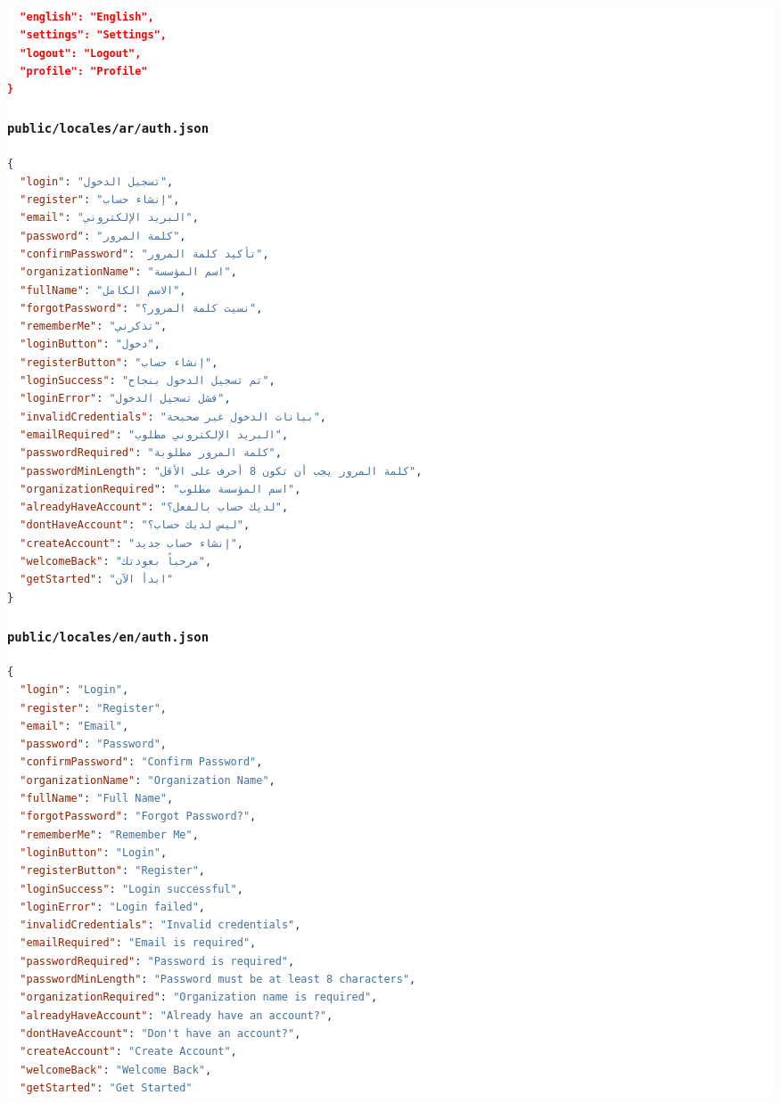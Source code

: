```json
  "english": "English",
  "settings": "Settings",
  "logout": "Logout",
  "profile": "Profile"
}
```

### `public/locales/ar/auth.json`

```json
{
  "login": "تسجيل الدخول",
  "register": "إنشاء حساب",
  "email": "البريد الإلكتروني",
  "password": "كلمة المرور",
  "confirmPassword": "تأكيد كلمة المرور",
  "organizationName": "اسم المؤسسة",
  "fullName": "الاسم الكامل",
  "forgotPassword": "نسيت كلمة المرور؟",
  "rememberMe": "تذكرني",
  "loginButton": "دخول",
  "registerButton": "إنشاء حساب",
  "loginSuccess": "تم تسجيل الدخول بنجاح",
  "loginError": "فشل تسجيل الدخول",
  "invalidCredentials": "بيانات الدخول غير صحيحة",
  "emailRequired": "البريد الإلكتروني مطلوب",
  "passwordRequired": "كلمة المرور مطلوبة",
  "passwordMinLength": "كلمة المرور يجب أن تكون 8 أحرف على الأقل",
  "organizationRequired": "اسم المؤسسة مطلوب",
  "alreadyHaveAccount": "لديك حساب بالفعل؟",
  "dontHaveAccount": "ليس لديك حساب؟",
  "createAccount": "إنشاء حساب جديد",
  "welcomeBack": "مرحباً بعودتك",
  "getStarted": "ابدأ الآن"
}
```

### `public/locales/en/auth.json`

```json
{
  "login": "Login",
  "register": "Register",
  "email": "Email",
  "password": "Password",
  "confirmPassword": "Confirm Password",
  "organizationName": "Organization Name",
  "fullName": "Full Name",
  "forgotPassword": "Forgot Password?",
  "rememberMe": "Remember Me",
  "loginButton": "Login",
  "registerButton": "Register",
  "loginSuccess": "Login successful",
  "loginError": "Login failed",
  "invalidCredentials": "Invalid credentials",
  "emailRequired": "Email is required",
  "passwordRequired": "Password is required",
  "passwordMinLength": "Password must be at least 8 characters",
  "organizationRequired": "Organization name is required",
  "alreadyHaveAccount": "Already have an account?",
  "dontHaveAccount": "Don't have an account?",
  "createAccount": "Create Account",
  "welcomeBack": "Welcome Back",
  "getStarted": "Get Started"
```
